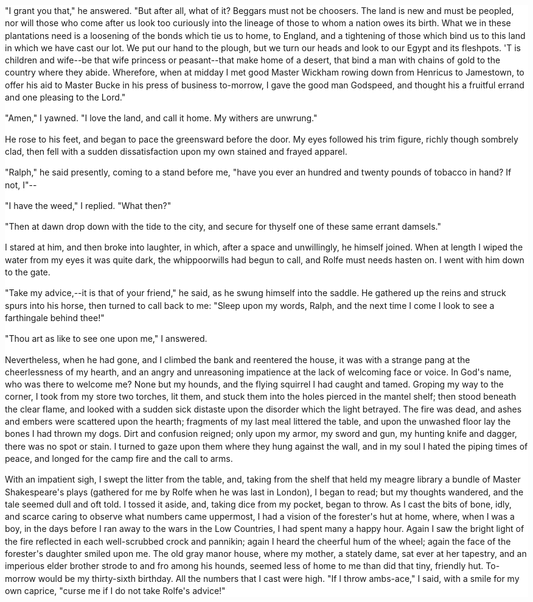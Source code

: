 "I grant you that," he answered. "But after all, what of it? Beggars must not be choosers. The land is new and must be peopled, nor will those who come after us look too curiously into the lineage of those to whom a nation owes its birth. What we in these plantations need is a loosening of the bonds which tie us to home, to England, and a tightening of those which bind us to this land in which we have cast our lot. We put our hand to the plough, but we turn our heads and look to our Egypt and its fleshpots. 'T is children and wife--be that wife princess or peasant--that make home of a desert, that bind a man with chains of gold to the country where they abide. Wherefore, when at midday I met good Master Wickham rowing down from Henricus to Jamestown, to offer his aid to Master Bucke in his press of business to-morrow, I gave the good man Godspeed, and thought his a fruitful errand and one pleasing to the Lord." 

"Amen," I yawned. "I love the land, and call it home. My withers are unwrung." 

He rose to his feet, and began to pace the greensward before the door. My eyes followed his trim figure, richly though sombrely clad, then fell with a sudden dissatisfaction upon my own stained and frayed apparel. 

"Ralph," he said presently, coming to a stand before me, "have you ever an hundred and twenty pounds of tobacco in hand? If not, I"--

"I have the weed," I replied. "What then?" 

"Then at dawn drop down with the tide to the city, and secure for thyself one of these same errant damsels." 

I stared at him, and then broke into laughter, in which, after a space and unwillingly, he himself joined. When at length I wiped the water from my eyes it was quite dark, the whippoorwills had begun to call, and Rolfe must needs hasten on. I went with him down to the gate. 

"Take my advice,--it is that of your friend," he said, as he swung himself into the saddle. He gathered up the reins and struck spurs into his horse, then turned to call back to me: "Sleep upon my words, Ralph, and the next time I come I look to see a farthingale behind thee!" 

"Thou art as like to see one upon me," I answered. 

Nevertheless, when he had gone, and I climbed the bank and reentered the house, it was with a strange pang at the cheerlessness of my hearth, and an angry and unreasoning impatience at the lack of welcoming face or voice. In God's name, who was there to welcome me? None but my hounds, and the flying squirrel I had caught and tamed. Groping my way to the corner, I took from my store two torches, lit them, and stuck them into the holes pierced in the mantel shelf; then stood beneath the clear flame, and looked with a sudden sick distaste upon the disorder which the light betrayed. The fire was dead, and ashes and embers were scattered upon the hearth; fragments of my last meal littered the table, and upon the unwashed floor lay the bones I had thrown my dogs. Dirt and confusion reigned; only upon my armor, my sword and gun, my hunting knife and dagger, there was no spot or stain. I turned to gaze upon them where they hung against the wall, and in my soul I hated the piping times of peace, and longed for the camp fire and the call to arms. 

With an impatient sigh, I swept the litter from the table, and, taking from the shelf that held my meagre library a bundle of Master Shakespeare's plays (gathered for me by Rolfe when he was last in London), I began to read; but my thoughts wandered, and the tale seemed dull and oft told. I tossed it aside, and, taking dice from my pocket, began to throw. As I cast the bits of bone, idly, and scarce caring to observe what numbers came uppermost, I had a vision of the forester's hut at home, where, when I was a boy, in the days before I ran away to the wars in the Low Countries, I had spent many a happy hour. Again I saw the bright light of the fire reflected in each well-scrubbed crock and pannikin; again I heard the cheerful hum of the wheel; again the face of the forester's daughter smiled upon me. The old gray manor house, where my mother, a stately dame, sat ever at her tapestry, and an imperious elder brother strode to and fro among his hounds, seemed less of home to me than did that tiny, friendly hut. To-morrow would be my thirty-sixth birthday. All the numbers that I cast were high. "If I throw ambs-ace," I said, with a smile for my own caprice, "curse me if I do not take Rolfe's advice!" 
